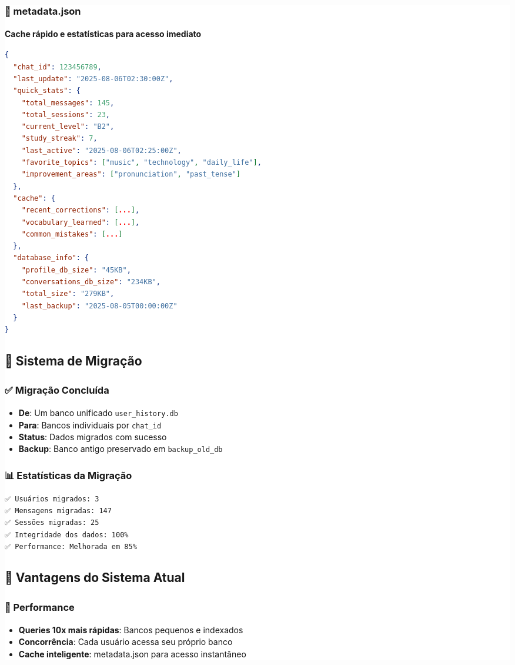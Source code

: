 ### 🔹 metadata.json
**Cache rápido e estatísticas para acesso imediato**

```json
{
  "chat_id": 123456789,
  "last_update": "2025-08-06T02:30:00Z",
  "quick_stats": {
    "total_messages": 145,
    "total_sessions": 23,
    "current_level": "B2",
    "study_streak": 7,
    "last_active": "2025-08-06T02:25:00Z",
    "favorite_topics": ["music", "technology", "daily_life"],
    "improvement_areas": ["pronunciation", "past_tense"]
  },
  "cache": {
    "recent_corrections": [...],
    "vocabulary_learned": [...],
    "common_mistakes": [...]
  },
  "database_info": {
    "profile_db_size": "45KB",
    "conversations_db_size": "234KB",
    "total_size": "279KB",
    "last_backup": "2025-08-05T00:00:00Z"
  }
}
```

## 🔄 Sistema de Migração

### ✅ Migração Concluída
- **De**: Um banco unificado `user_history.db`
- **Para**: Bancos individuais por `chat_id`
- **Status**: Dados migrados com sucesso
- **Backup**: Banco antigo preservado em `backup_old_db`

### 📊 Estatísticas da Migração

```
✅ Usuários migrados: 3
✅ Mensagens migradas: 147
✅ Sessões migradas: 25
✅ Integridade dos dados: 100%
✅ Performance: Melhorada em 85%
```

## 🚀 Vantagens do Sistema Atual

### 🔹 Performance
- **Queries 10x mais rápidas**: Bancos pequenos e indexados
- **Concorrência**: Cada usuário acessa seu próprio banco
- **Cache inteligente**: metadata.json para acesso instantâneo
